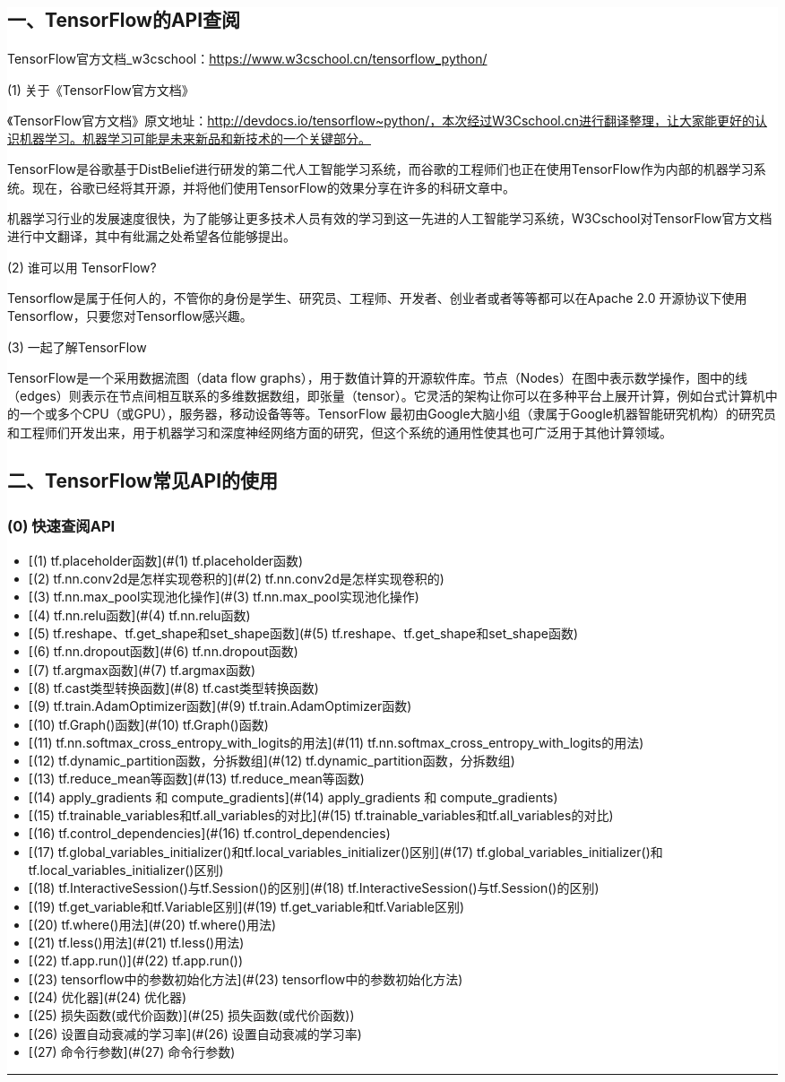 ## 一、TensorFlow的API查阅

TensorFlow官方文档_w3cschool：https://www.w3cschool.cn/tensorflow_python/

(1) 关于《TensorFlow官方文档》

《TensorFlow官方文档》原文地址：http://devdocs.io/tensorflow~python/，本次经过W3Cschool.cn进行翻译整理，让大家能更好的认识机器学习。机器学习可能是未来新品和新技术的一个关键部分。

TensorFlow是谷歌基于DistBelief进行研发的第二代人工智能学习系统，而谷歌的工程师们也正在使用TensorFlow作为内部的机器学习系统。现在，谷歌已经将其开源，并将他们使用TensorFlow的效果分享在许多的科研文章中。

机器学习行业的发展速度很快，为了能够让更多技术人员有效的学习到这一先进的人工智能学习系统，W3Cschool对TensorFlow官方文档进行中文翻译，其中有纰漏之处希望各位能够提出。

(2) 谁可以用 TensorFlow?

Tensorflow是属于任何人的，不管你的身份是学生、研究员、工程师、开发者、创业者或者等等都可以在Apache 2.0 开源协议下使用Tensorflow，只要您对Tensorflow感兴趣。

(3) 一起了解TensorFlow

TensorFlow是一个采用数据流图（data flow graphs），用于数值计算的开源软件库。节点（Nodes）在图中表示数学操作，图中的线（edges）则表示在节点间相互联系的多维数据数组，即张量（tensor）。它灵活的架构让你可以在多种平台上展开计算，例如台式计算机中的一个或多个CPU（或GPU），服务器，移动设备等等。TensorFlow 最初由Google大脑小组（隶属于Google机器智能研究机构）的研究员和工程师们开发出来，用于机器学习和深度神经网络方面的研究，但这个系统的通用性使其也可广泛用于其他计算领域。

## 二、TensorFlow常见API的使用

### (0) 快速查阅API

- [(1) tf.placeholder函数](#(1) tf.placeholder函数)
- [(2) tf.nn.conv2d是怎样实现卷积的](#(2) tf.nn.conv2d是怎样实现卷积的)
- [(3) tf.nn.max_pool实现池化操作](#(3) tf.nn.max_pool实现池化操作)
- [(4) tf.nn.relu函数](#(4) tf.nn.relu函数)
- [(5) tf.reshape、tf.get_shape和set_shape函数](#(5) tf.reshape、tf.get_shape和set_shape函数)
- [(6) tf.nn.dropout函数](#(6) tf.nn.dropout函数)
- [(7) tf.argmax函数](#(7) tf.argmax函数)
- [(8) tf.cast类型转换函数](#(8) tf.cast类型转换函数)
- [(9) tf.train.AdamOptimizer函数](#(9) tf.train.AdamOptimizer函数)
- [(10) tf.Graph()函数](#(10) tf.Graph()函数)
- [(11) tf.nn.softmax_cross_entropy_with_logits的用法](#(11) tf.nn.softmax_cross_entropy_with_logits的用法)
- [(12) tf.dynamic_partition函数，分拆数组](#(12) tf.dynamic_partition函数，分拆数组)
- [(13) tf.reduce_mean等函数](#(13) tf.reduce_mean等函数)
- [(14) apply_gradients 和 compute_gradients](#(14) apply_gradients 和 compute_gradients)
- [(15) tf.trainable_variables和tf.all_variables的对比](#(15) tf.trainable_variables和tf.all_variables的对比)
- [(16) tf.control_dependencies](#(16) tf.control_dependencies)
- [(17) tf.global_variables_initializer()和tf.local_variables_initializer()区别](#(17) tf.global_variables_initializer()和tf.local_variables_initializer()区别)
- [(18) tf.InteractiveSession()与tf.Session()的区别](#(18) tf.InteractiveSession()与tf.Session()的区别)
- [(19) tf.get_variable和tf.Variable区别](#(19) tf.get_variable和tf.Variable区别)
- [(20) tf.where()用法](#(20) tf.where()用法)
- [(21) tf.less()用法](#(21) tf.less()用法)
- [(22) tf.app.run()](#(22) tf.app.run())
- [(23) tensorflow中的参数初始化方法](#(23) tensorflow中的参数初始化方法)
- [(24) 优化器](#(24) 优化器)
- [(25) 损失函数(或代价函数)](#(25) 损失函数(或代价函数))
- [(26) 设置自动衰减的学习率](#(26) 设置自动衰减的学习率)
- [(27) 命令行参数](#(27) 命令行参数)

---